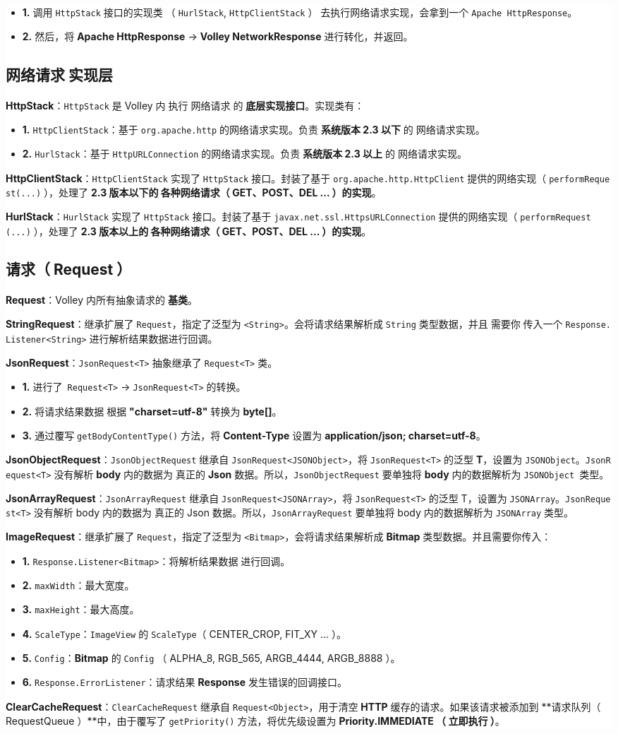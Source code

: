- **1.** 调用  `HttpStack` 接口的实现类 （ `HurlStack`, `HttpClientStack` ） 去执行网络请求实现，会拿到一个 `Apache HttpResponse`。

- **2.** 然后，将 **Apache HttpResponse** -> **Volley NetworkResponse** 进行转化，并返回。


## 网络请求 实现层

**HttpStack**：`HttpStack` 是 Volley 内 执行 网络请求 的 **底层实现接口**。实现类有：

- **1.** `HttpClientStack`：基于 `org.apache.http` 的网络请求实现。负责 **系统版本 2.3 以下** 的 网络请求实现。

- **2.** `HurlStack`：基于 `HttpURLConnection` 的网络请求实现。负责  **系统版本 2.3 以上** 的 网络请求实现。

**HttpClientStack**：`HttpClientStack` 实现了 `HttpStack` 接口。封装了基于 `org.apache.http.HttpClient` 提供的网络实现（ `performRequest(...)` ），处理了 **2.3 版本以下的 各种网络请求（ GET、POST、DEL ... ）的实现**。

**HurlStack**：`HurlStack` 实现了 `HttpStack` 接口。封装了基于 `javax.net.ssl.HttpsURLConnection` 提供的网络实现（ `performRequest(...)` ），处理了 **2.3 版本以上的 各种网络请求（ GET、POST、DEL ... ）的实现**。


## 请求（ Request ）    

**Request**：Volley 内所有抽象请求的 **基类**。   

**StringRequest**：继承扩展了 `Request`，指定了泛型为 `<String>`。会将请求结果解析成 `String` 类型数据，并且 需要你 传入一个 `Response.Listener<String>` 进行解析结果数据进行回调。

**JsonRequest**：`JsonRequest<T>` 抽象继承了 `Request<T>` 类。

- **1.** 进行了` Request<T>` -> `JsonRequest<T>` 的转换。

- **2.** 将请求结果数据 根据 **"charset=utf-8"** 转换为 **byte[]**。

- **3.** 通过覆写 `getBodyContentType()` 方法，将 **Content-Type** 设置为 **application/json; charset=utf-8**。

**JsonObjectRequest**：`JsonObjectRequest` 继承自 `JsonRequest<JSONObject>`，将 `JsonRequest<T>` 的泛型 **T**，设置为 `JSONObject`。`JsonRequest<T>` 没有解析 **body** 内的数据为 真正的 **Json** 数据。所以，`JsonObjectRequest` 要单独将 **body** 内的数据解析为 `JSONObject `类型。

**JsonArrayRequest**：`JsonArrayRequest` 继承自 `JsonRequest<JSONArray>`，将 `JsonRequest<T>` 的泛型 T，设置为 `JSONArray`。`JsonRequest<T>` 没有解析 body 内的数据为 真正的 Json 数据。所以，`JsonArrayRequest` 要单独将 body 内的数据解析为 `JSONArray` 类型。

**ImageRequest**：继承扩展了 `Request`，指定了泛型为 `<Bitmap>`，会将请求结果解析成 **Bitmap** 类型数据。并且需要你传入：

- **1.** `Response.Listener<Bitmap>`：将解析结果数据 进行回调。

- **2.** `maxWidth`：最大宽度。

- **3.** `maxHeight`：最大高度。

- **4.** `ScaleType`：`ImageView` 的 `ScaleType`（ CENTER_CROP, FIT_XY ... ）。

- **5.**  `Config`：**Bitmap** 的 `Config` （ ALPHA_8, RGB_565, ARGB_4444, ARGB_8888 ）。

- **6.** `Response.ErrorListener`：请求结果 **Response** 发生错误的回调接口。

**ClearCacheRequest**：`ClearCacheRequest` 继承自 `Request<Object>`，用于清空 **HTTP** 缓存的请求。如果该请求被添加到 **请求队列（ RequestQueue ）**中，由于覆写了 `getPriority()` 方法，将优先级设置为 **Priority.IMMEDIATE （ 立即执行 ）**。       
